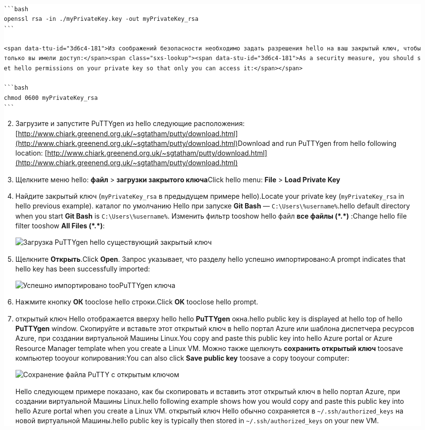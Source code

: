     ```bash
    openssl rsa -in ./myPrivateKey.key -out myPrivateKey_rsa
    ```

    <span data-ttu-id="3d6c4-181">Из соображений безопасности необходимо задать разрешения hello на ваш закрытый ключ, чтобы только вы имели доступ:</span><span class="sxs-lookup"><span data-stu-id="3d6c4-181">As a security measure, you should set hello permissions on your private key so that only you can access it:</span></span>

    ```bash
    chmod 0600 myPrivateKey_rsa
    ```
2. <span data-ttu-id="3d6c4-182">Загрузите и запустите PuTTYgen из hello следующие расположения: [http://www.chiark.greenend.org.uk/~sgtatham/putty/download.html](http://www.chiark.greenend.org.uk/~sgtatham/putty/download.html)</span><span class="sxs-lookup"><span data-stu-id="3d6c4-182">Download and run PuTTYgen from hello following location: [http://www.chiark.greenend.org.uk/~sgtatham/putty/download.html](http://www.chiark.greenend.org.uk/~sgtatham/putty/download.html)</span></span>
3. <span data-ttu-id="3d6c4-183">Щелкните меню hello: **файл** > **загрузки закрытого ключа**</span><span class="sxs-lookup"><span data-stu-id="3d6c4-183">Click hello menu: **File** > **Load Private Key**</span></span>
4. <span data-ttu-id="3d6c4-184">Найдите закрытый ключ (`myPrivateKey_rsa` в предыдущем примере hello).</span><span class="sxs-lookup"><span data-stu-id="3d6c4-184">Locate your private key (`myPrivateKey_rsa` in hello previous example).</span></span> <span data-ttu-id="3d6c4-185">каталог по умолчанию Hello при запуске **Git Bash** — `C:\Users\%username%`.</span><span class="sxs-lookup"><span data-stu-id="3d6c4-185">hello default directory when you start **Git Bash** is `C:\Users\%username%`.</span></span> <span data-ttu-id="3d6c4-186">Изменить фильтр tooshow hello файл **все файлы (\*.\*)** :</span><span class="sxs-lookup"><span data-stu-id="3d6c4-186">Change hello file filter tooshow **All Files (\*.\*)**:</span></span>

    ![Загрузка PuTTYgen hello существующий закрытый ключ](./media/ssh-from-windows/load-private-key.png)
5. <span data-ttu-id="3d6c4-188">Щелкните **Открыть**.</span><span class="sxs-lookup"><span data-stu-id="3d6c4-188">Click **Open**.</span></span> <span data-ttu-id="3d6c4-189">Запрос указывает, что разделу hello успешно импортировано:</span><span class="sxs-lookup"><span data-stu-id="3d6c4-189">A prompt indicates that hello key has been successfully imported:</span></span>

    ![Успешно импортировано tooPuTTYgen ключа](./media/ssh-from-windows/successfully-imported-key.png)
6. <span data-ttu-id="3d6c4-191">Нажмите кнопку **ОК** tooclose hello строки.</span><span class="sxs-lookup"><span data-stu-id="3d6c4-191">Click **OK** tooclose hello prompt.</span></span>
7. <span data-ttu-id="3d6c4-192">открытый ключ Hello отображается вверху hello hello **PuTTYgen** окна.</span><span class="sxs-lookup"><span data-stu-id="3d6c4-192">hello public key is displayed at hello top of hello **PuTTYgen** window.</span></span> <span data-ttu-id="3d6c4-193">Скопируйте и вставьте этот открытый ключ в hello портал Azure или шаблона диспетчера ресурсов Azure, при создании виртуальной Машины Linux.</span><span class="sxs-lookup"><span data-stu-id="3d6c4-193">You copy and paste this public key into hello Azure portal or Azure Resource Manager template when you create a Linux VM.</span></span> <span data-ttu-id="3d6c4-194">Можно также щелкнуть **сохранить открытый ключ** toosave компьютер tooyour копирования:</span><span class="sxs-lookup"><span data-stu-id="3d6c4-194">You can also click **Save public key** toosave a copy tooyour computer:</span></span>

    ![Сохранение файла PuTTY с открытым ключом](./media/ssh-from-windows/save-public-key.png)

    <span data-ttu-id="3d6c4-196">Hello следующем примере показано, как бы скопировать и вставить этот открытый ключ в hello портал Azure, при создании виртуальной Машины Linux.</span><span class="sxs-lookup"><span data-stu-id="3d6c4-196">hello following example shows how you would copy and paste this public key into hello Azure portal when you create a Linux VM.</span></span> <span data-ttu-id="3d6c4-197">открытый ключ Hello обычно сохраняется в `~/.ssh/authorized_keys` на новой виртуальной Машины.</span><span class="sxs-lookup"><span data-stu-id="3d6c4-197">hello public key is typically then stored in `~/.ssh/authorized_keys` on your new VM.</span></span>
